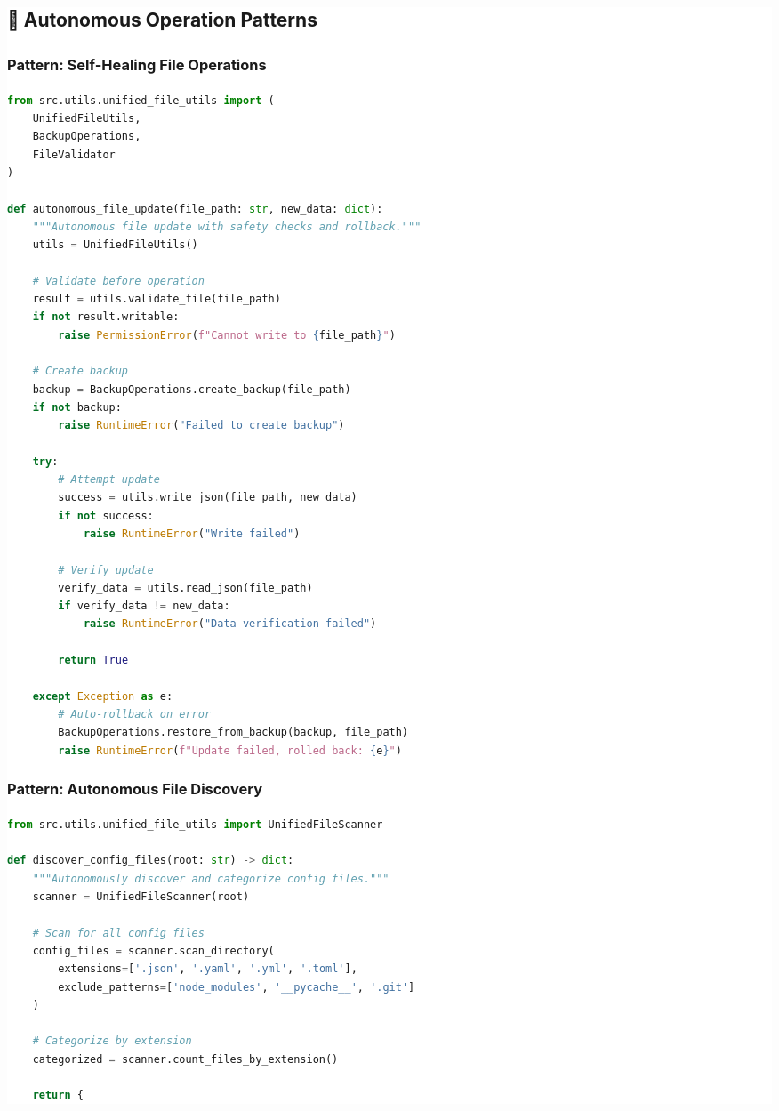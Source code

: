 ## 🤖 **Autonomous Operation Patterns**

### **Pattern: Self-Healing File Operations**

```python
from src.utils.unified_file_utils import (
    UnifiedFileUtils,
    BackupOperations,
    FileValidator
)

def autonomous_file_update(file_path: str, new_data: dict):
    """Autonomous file update with safety checks and rollback."""
    utils = UnifiedFileUtils()
    
    # Validate before operation
    result = utils.validate_file(file_path)
    if not result.writable:
        raise PermissionError(f"Cannot write to {file_path}")
    
    # Create backup
    backup = BackupOperations.create_backup(file_path)
    if not backup:
        raise RuntimeError("Failed to create backup")
    
    try:
        # Attempt update
        success = utils.write_json(file_path, new_data)
        if not success:
            raise RuntimeError("Write failed")
            
        # Verify update
        verify_data = utils.read_json(file_path)
        if verify_data != new_data:
            raise RuntimeError("Data verification failed")
            
        return True
        
    except Exception as e:
        # Auto-rollback on error
        BackupOperations.restore_from_backup(backup, file_path)
        raise RuntimeError(f"Update failed, rolled back: {e}")
```

### **Pattern: Autonomous File Discovery**

```python
from src.utils.unified_file_utils import UnifiedFileScanner

def discover_config_files(root: str) -> dict:
    """Autonomously discover and categorize config files."""
    scanner = UnifiedFileScanner(root)
    
    # Scan for all config files
    config_files = scanner.scan_directory(
        extensions=['.json', '.yaml', '.yml', '.toml'],
        exclude_patterns=['node_modules', '__pycache__', '.git']
    )
    
    # Categorize by extension
    categorized = scanner.count_files_by_extension()
    
    return {
```